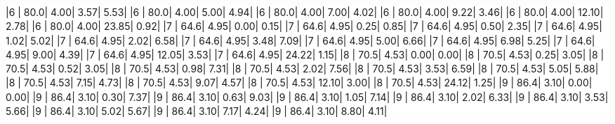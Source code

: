 |6       | 80.0| 4.00|  3.57|  5.53|
|6       | 80.0| 4.00|  5.00|  4.94|
|6       | 80.0| 4.00|  7.00|  4.02|
|6       | 80.0| 4.00|  9.22|  3.46|
|6       | 80.0| 4.00| 12.10|  2.78|
|6       | 80.0| 4.00| 23.85|  0.92|
|7       | 64.6| 4.95|  0.00|  0.15|
|7       | 64.6| 4.95|  0.25|  0.85|
|7       | 64.6| 4.95|  0.50|  2.35|
|7       | 64.6| 4.95|  1.02|  5.02|
|7       | 64.6| 4.95|  2.02|  6.58|
|7       | 64.6| 4.95|  3.48|  7.09|
|7       | 64.6| 4.95|  5.00|  6.66|
|7       | 64.6| 4.95|  6.98|  5.25|
|7       | 64.6| 4.95|  9.00|  4.39|
|7       | 64.6| 4.95| 12.05|  3.53|
|7       | 64.6| 4.95| 24.22|  1.15|
|8       | 70.5| 4.53|  0.00|  0.00|
|8       | 70.5| 4.53|  0.25|  3.05|
|8       | 70.5| 4.53|  0.52|  3.05|
|8       | 70.5| 4.53|  0.98|  7.31|
|8       | 70.5| 4.53|  2.02|  7.56|
|8       | 70.5| 4.53|  3.53|  6.59|
|8       | 70.5| 4.53|  5.05|  5.88|
|8       | 70.5| 4.53|  7.15|  4.73|
|8       | 70.5| 4.53|  9.07|  4.57|
|8       | 70.5| 4.53| 12.10|  3.00|
|8       | 70.5| 4.53| 24.12|  1.25|
|9       | 86.4| 3.10|  0.00|  0.00|
|9       | 86.4| 3.10|  0.30|  7.37|
|9       | 86.4| 3.10|  0.63|  9.03|
|9       | 86.4| 3.10|  1.05|  7.14|
|9       | 86.4| 3.10|  2.02|  6.33|
|9       | 86.4| 3.10|  3.53|  5.66|
|9       | 86.4| 3.10|  5.02|  5.67|
|9       | 86.4| 3.10|  7.17|  4.24|
|9       | 86.4| 3.10|  8.80|  4.11|
